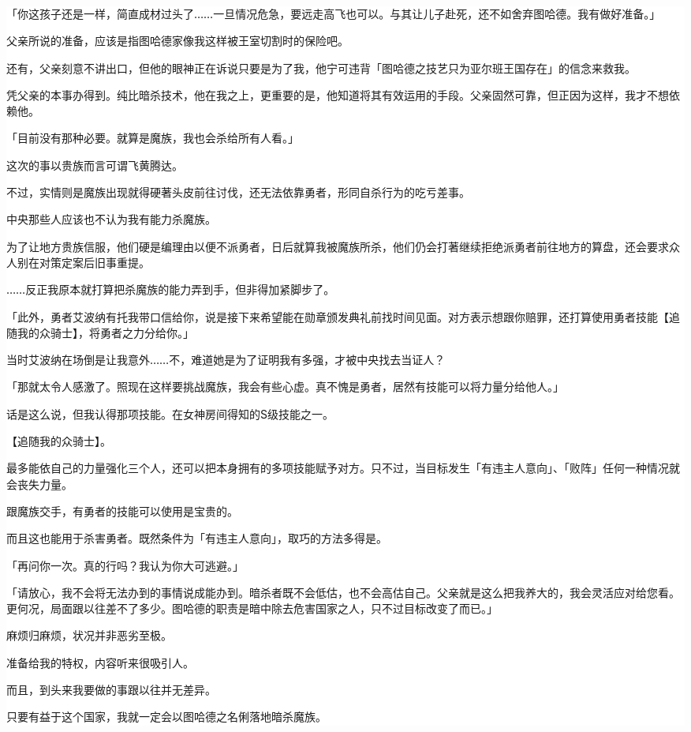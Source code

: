 「你这孩子还是一样，简直成材过头了……一旦情况危急，要远走高飞也可以。与其让儿子赴死，还不如舍弃图哈德。我有做好准备。」

父亲所说的准备，应该是指图哈德家像我这样被王室切割时的保险吧。

还有，父亲刻意不讲出口，但他的眼神正在诉说只要是为了我，他宁可违背「图哈德之技艺只为亚尔班王国存在」的信念来救我。

凭父亲的本事办得到。纯比暗杀技术，他在我之上，更重要的是，他知道将其有效运用的手段。父亲固然可靠，但正因为这样，我才不想依赖他。

「目前没有那种必要。就算是魔族，我也会杀给所有人看。」

这次的事以贵族而言可谓飞黄腾达。

不过，实情则是魔族出现就得硬著头皮前往讨伐，还无法依靠勇者，形同自杀行为的吃亏差事。

中央那些人应该也不认为我有能力杀魔族。

为了让地方贵族信服，他们硬是编理由以便不派勇者，日后就算我被魔族所杀，他们仍会打著继续拒绝派勇者前往地方的算盘，还会要求众人别在对策定案后旧事重提。

……反正我原本就打算把杀魔族的能力弄到手，但非得加紧脚步了。

「此外，勇者艾波纳有托我带口信给你，说是接下来希望能在勋章颁发典礼前找时间见面。对方表示想跟你赔罪，还打算使用勇者技能【追随我的众骑士】，将勇者之力分给你。」

当时艾波纳在场倒是让我意外……不，难道她是为了证明我有多强，才被中央找去当证人？

「那就太令人感激了。照现在这样要挑战魔族，我会有些心虚。真不愧是勇者，居然有技能可以将力量分给他人。」

话是这么说，但我认得那项技能。在女神房间得知的S级技能之一。

【追随我的众骑士】。

最多能依自己的力量强化三个人，还可以把本身拥有的多项技能赋予对方。只不过，当目标发生「有违主人意向」、「败阵」任何一种情况就会丧失力量。

跟魔族交手，有勇者的技能可以使用是宝贵的。

而且这也能用于杀害勇者。既然条件为「有违主人意向」，取巧的方法多得是。

「再问你一次。真的行吗？我认为你大可逃避。」

「请放心，我不会将无法办到的事情说成能办到。暗杀者既不会低估，也不会高估自己。父亲就是这么把我养大的，我会灵活应对给您看。更何况，局面跟以往差不了多少。图哈德的职责是暗中除去危害国家之人，只不过目标改变了而已。」

麻烦归麻烦，状况并非恶劣至极。

准备给我的特权，内容听来很吸引人。

而且，到头来我要做的事跟以往并无差异。

只要有益于这个国家，我就一定会以图哈德之名俐落地暗杀魔族。

